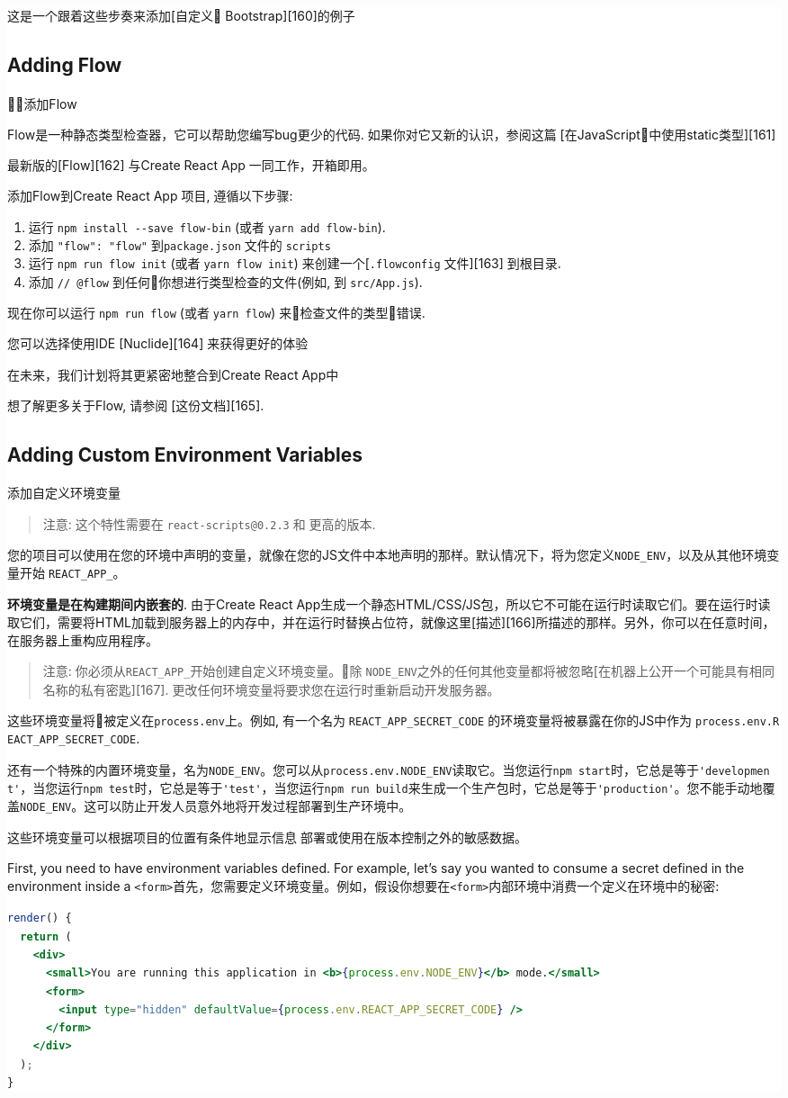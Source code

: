 这是一个跟着这些步奏来添加[自定义 Bootstrap][160]的例子

## Adding Flow

添加Flow

Flow是一种静态类型检查器，它可以帮助您编写bug更少的代码. 如果你对它又新的认识，参阅这篇 [在JavaScript中使用static类型][161]

最新版的[Flow][162] 与Create React App 一同工作，开箱即用。

添加Flow到Create React App 项目, 遵循以下步骤:

1. 运行 `npm install --save flow-bin` (或者 `yarn add flow-bin`).
2. 添加 `"flow": "flow"` 到`package.json` 文件的 `scripts`
3. 运行 `npm run flow init` (或者 `yarn flow init`) 来创建一个[`.flowconfig` 文件][163] 到根目录.
4. 添加 `// @flow` 到任何你想进行类型检查的文件(例如, 到 `src/App.js`).

现在你可以运行 `npm run flow` (或者 `yarn flow`) 来检查文件的类型错误.

您可以选择使用IDE [Nuclide][164] 来获得更好的体验

在未来，我们计划将其更紧密地整合到Create React App中

想了解更多关于Flow, 请参阅 [这份文档][165].

## Adding Custom Environment Variables

添加自定义环境变量

> 注意: 这个特性需要在 `react-scripts@0.2.3` 和 更高的版本.

您的项目可以使用在您的环境中声明的变量，就像在您的JS文件中本地声明的那样。默认情况下，将为您定义`NODE_ENV`，以及从其他环境变量开始
`REACT_APP_`。

**环境变量是在构建期间内嵌套的**. 由于Create React App生成一个静态HTML/CSS/JS包，所以它不可能在运行时读取它们。要在运行时读取它们，需要将HTML加载到服务器上的内存中，并在运行时替换占位符，就像这里[描述][166]所描述的那样。另外，你可以在任意时间，在服务器上重构应用程序。

> 注意: 你必须从`REACT_APP_`开始创建自定义环境变量。除 `NODE_ENV`之外的任何其他变量都将被忽略[在机器上公开一个可能具有相同名称的私有密匙][167]. 更改任何环境变量将要求您在运行时重新启动开发服务器。

这些环境变量将被定义在`process.env`上。例如, 有一个名为 `REACT_APP_SECRET_CODE` 的环境变量将被暴露在你的JS中作为 `process.env.REACT_APP_SECRET_CODE`.

还有一个特殊的内置环境变量，名为`NODE_ENV`。您可以从`process.env.NODE_ENV`读取它。当您运行`npm start`时，它总是等于`'development'`，当您运行`npm test`时，它总是等于`'test'`，当您运行`npm run build`来生成一个生产包时，它总是等于`'production'`。您不能手动地覆盖`NODE_ENV`。这可以防止开发人员意外地将开发过程部署到生产环境中。

这些环境变量可以根据项目的位置有条件地显示信息
部署或使用在版本控制之外的敏感数据。

First, you need to have environment variables defined. For example, let’s say you wanted to consume a secret defined
in the environment inside a `<form>`首先，您需要定义环境变量。例如，假设你想要在`<form>`内部环境中消费一个定义在环境中的秘密:

```jsx
render() {
  return (
    <div>
      <small>You are running this application in <b>{process.env.NODE_ENV}</b> mode.</small>
      <form>
        <input type="hidden" defaultValue={process.env.REACT_APP_SECRET_CODE} />
      </form>
    </div>
  );
}
```
